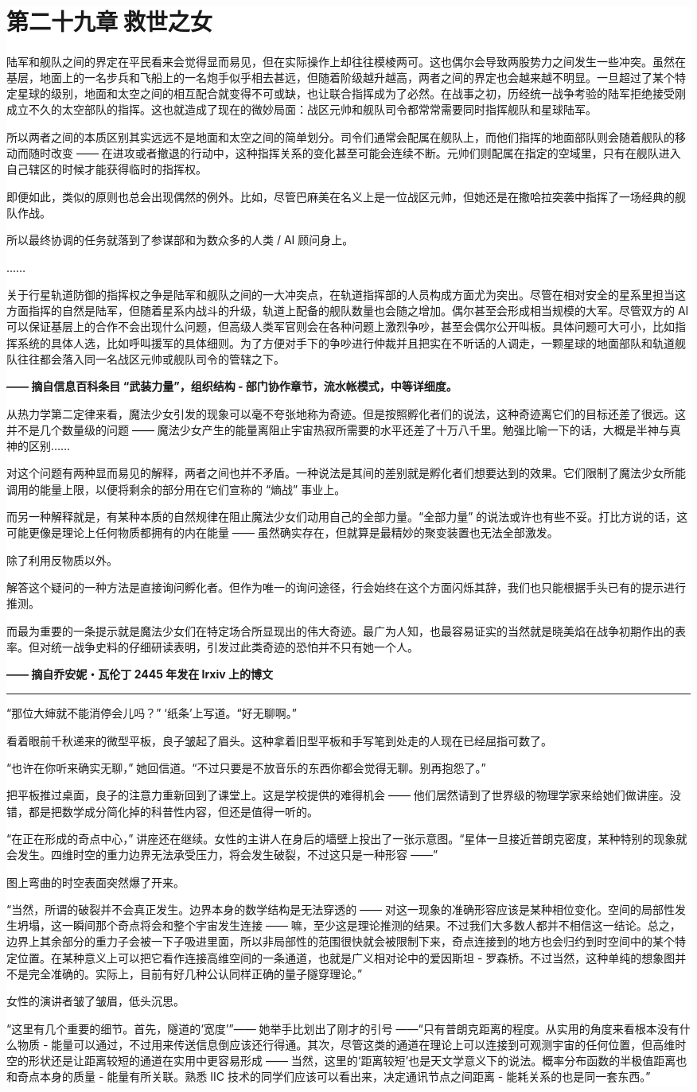 # 第二十九章 救世之女

陆军和舰队之间的界定在平民看来会觉得显而易见，但在实际操作上却往往模棱两可。这也偶尔会导致两股势力之间发生一些冲突。虽然在基层，地面上的一名步兵和飞船上的一名炮手似乎相去甚远，但随着阶级越升越高，两者之间的界定也会越来越不明显。一旦超过了某个特定星球的级别，地面和太空之间的相互配合就变得不可或缺，也让联合指挥成为了必然。在战事之初，历经统一战争考验的陆军拒绝接受刚成立不久的太空部队的指挥。这也就造成了现在的微妙局面：战区元帅和舰队司令都常常需要同时指挥舰队和星球陆军。

所以两者之间的本质区别其实远远不是地面和太空之间的简单划分。司令们通常会配属在舰队上，而他们指挥的地面部队则会随着舰队的移动而随时改变 —— 在进攻或者撤退的行动中，这种指挥关系的变化甚至可能会连续不断。元帅们则配属在指定的空域里，只有在舰队进入自己辖区的时候才能获得临时的指挥权。

即便如此，类似的原则也总会出现偶然的例外。比如，尽管巴麻美在名义上是一位战区元帅，但她还是在撒哈拉突袭中指挥了一场经典的舰队作战。

所以最终协调的任务就落到了参谋部和为数众多的人类 / AI 顾问身上。

……

关于行星轨道防御的指挥权之争是陆军和舰队之间的一大冲突点，在轨道指挥部的人员构成方面尤为突出。尽管在相对安全的星系里担当这方面指挥的自然是陆军，但随着星系内战斗的升级，轨道上配备的舰队数量也会随之增加。偶尔甚至会形成相当规模的大军。尽管双方的 AI 可以保证基层上的合作不会出现什么问题，但高级人类军官则会在各种问题上激烈争吵，甚至会偶尔公开叫板。具体问题可大可小，比如指挥系统的具体人选，比如呼叫援军的具体细则。为了方便对手下的争吵进行仲裁并且把实在不听话的人调走，一颗星球的地面部队和轨道舰队往往都会落入同一名战区元帅或舰队司令的管辖之下。

**—— 摘自信息百科条目 “武装力量”，组织结构 - 部门协作章节，流水帐模式，中等详细度。**

从热力学第二定律来看，魔法少女引发的现象可以毫不夸张地称为奇迹。但是按照孵化者们的说法，这种奇迹离它们的目标还差了很远。这并不是几个数量级的问题 —— 魔法少女产生的能量离阻止宇宙热寂所需要的水平还差了十万八千里。勉强比喻一下的话，大概是半神与真神的区别……

对这个问题有两种显而易见的解释，两者之间也并不矛盾。一种说法是其间的差别就是孵化者们想要达到的效果。它们限制了魔法少女所能调用的能量上限，以便将剩余的部分用在它们宣称的 “熵战” 事业上。

而另一种解释就是，有某种本质的自然规律在阻止魔法少女们动用自己的全部力量。“全部力量” 的说法或许也有些不妥。打比方说的话，这可能更像是理论上任何物质都拥有的内在能量 —— 虽然确实存在，但就算是最精妙的聚变装置也无法全部激发。

除了利用反物质以外。

解答这个疑问的一种方法是直接询问孵化者。但作为唯一的询问途径，行会始终在这个方面闪烁其辞，我们也只能根据手头已有的提示进行推测。

而最为重要的一条提示就是魔法少女们在特定场合所显现出的伟大奇迹。最广为人知，也最容易证实的当然就是晓美焰在战争初期作出的表率。但对统一战争史料的仔细研读表明，引发过此类奇迹的恐怕并不只有她一个人。

**—— 摘自乔安妮・瓦伦丁 2445 年发在 Irxiv 上的博文**

---

“那位大婶就不能消停会儿吗？” ‘纸条’上写道。“好无聊啊。”

看着眼前千秋递来的微型平板，良子皱起了眉头。这种拿着旧型平板和手写笔到处走的人现在已经屈指可数了。

“也许在你听来确实无聊，” 她回信道。“不过只要是不放音乐的东西你都会觉得无聊。别再抱怨了。”

把平板推过桌面，良子的注意力重新回到了课堂上。这是学校提供的难得机会 —— 他们居然请到了世界级的物理学家来给她们做讲座。没错，都是把数学成分简化掉的科普性内容，但还是值得一听的。

“在正在形成的奇点中心，” 讲座还在继续。女性的主讲人在身后的墙壁上投出了一张示意图。“星体一旦接近普朗克密度，某种特别的现象就会发生。四维时空的重力边界无法承受压力，将会发生破裂，不过这只是一种形容 ——”

图上弯曲的时空表面突然爆了开来。

“当然，所谓的破裂并不会真正发生。边界本身的数学结构是无法穿透的 —— 对这一现象的准确形容应该是某种相位变化。空间的局部性发生坍塌，这一瞬间那个奇点将会和整个宇宙发生连接 —— 嘛，至少这是理论推测的结果。不过我们大多数人都并不相信这一结论。总之，边界上其余部分的重力子会被一下子吸进里面，所以非局部性的范围很快就会被限制下来，奇点连接到的地方也会归约到时空间中的某个特定位置。在某种意义上可以把它看作连接高维空间的一条通道，也就是广义相对论中的爱因斯坦 - 罗森桥。不过当然，这种单纯的想象图并不是完全准确的。实际上，目前有好几种公认同样正确的量子隧穿理论。”

女性的演讲者皱了皱眉，低头沉思。

“这里有几个重要的细节。首先，隧道的‘宽度’”—— 她举手比划出了刚才的引号 ——“只有普朗克距离的程度。从实用的角度来看根本没有什么物质 - 能量可以通过，不过用来传送信息倒应该还行得通。其次，尽管这类的通道在理论上可以连接到可观测宇宙的任何位置，但高维时空的形状还是让距离较短的通道在实用中更容易形成 —— 当然，这里的‘距离较短’也是天文学意义下的说法。概率分布函数的半极值距离也和奇点本身的质量 - 能量有所关联。熟悉 IIC 技术的同学们应该可以看出来，决定通讯节点之间距离 - 能耗关系的也是同一套东西。”
